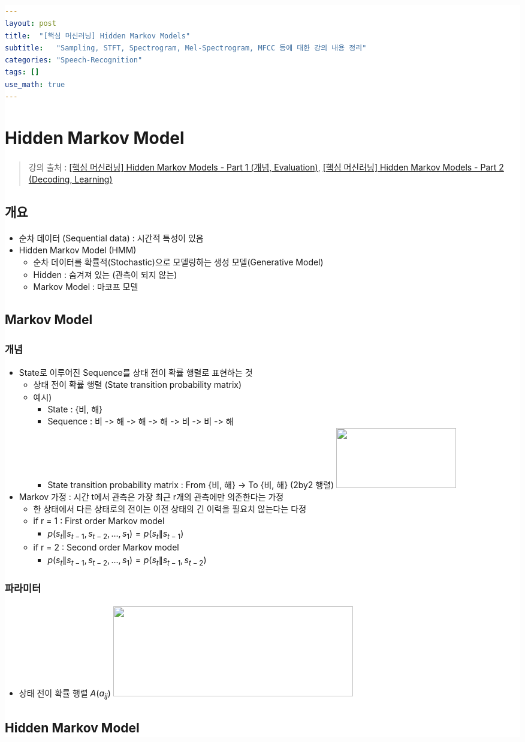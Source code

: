```yaml
---
layout: post
title:  "[핵심 머신러닝] Hidden Markov Models"
subtitle:   "Sampling, STFT, Spectrogram, Mel-Spectrogram, MFCC 등에 대한 강의 내용 정리"
categories: "Speech-Recognition"
tags: []
use_math: true
---
```


# Hidden Markov Model

> 강의 출처 : [[핵심 머신러닝] Hidden Markov Models - Part 1 (개념, Evaluation)](https://youtu.be/HB9Nb0odPRs), [[핵심 머신러닝] Hidden Markov Models - Part 2 (Decoding, Learning)](https://youtu.be/P02Lws57gqM)

## 개요

* 순차 데이터 (Sequential data) : 시간적 특성이 있음
* Hidden Markov Model (HMM)
  * 순차 데이터를 확률적(Stochastic)으로 모델링하는 생성 모델(Generative Model)
  * Hidden : 숨겨져 있는 (관측이 되지 않는)
  * Markov Model : 마코프 모델

## Markov Model

### 개념

* State로 이루어진 Sequence를 상태 전이 확률 행렬로 표현하는 것
  * 상태 전이 확률 행렬 (State transition probability matrix)
  * 예시)
    * State : {비, 해}
    * Sequence : 비 -> 해 -> 해 -> 해 -> 비 -> 비 -> 해
    * State transition probability matrix : From {비, 해} -> To {비, 해} (2by2 행렬)
      <img src="https://user-images.githubusercontent.com/35680202/154851222-e6ade05a-ec36-4722-a2ae-b130f10970f9.png" width="200" height="100" />
* Markov 가정 : 시간 t에서 관측은 가장 최근 r개의 관측에만 의존한다는 가정
  * 한 상태에서  다른 상태로의 전이는 이전 상태의 긴 이력을 필요치 않는다는 다정
  * if r = 1 : First order Markov model
    * $p(s_t \| s_{t-1}, s_{t-2}, ... ,s_1) = p(s_t \| s_{t-1})$
  * if r = 2 : Second order Markov model
    * $p(s_t \| s_{t-1}, s_{t-2}, ... ,s_1) = p(s_t \| s_{t-1}, s_{t-2})$

### 파라미터

* 상태 전이 확률 행렬 $A(a_{ij})$
  <img src="https://user-images.githubusercontent.com/35680202/154851335-7a72a4c8-2989-43ce-babd-a445df938925.png" width="400" height="150" />

## Hidden Markov Model
